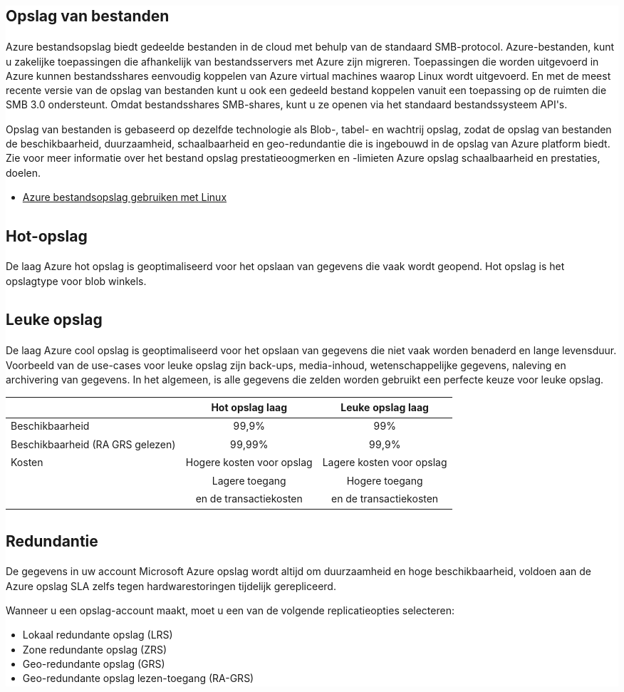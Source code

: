 
## <a name="file-storage"></a>Opslag van bestanden

Azure bestandsopslag biedt gedeelde bestanden in de cloud met behulp van de standaard SMB-protocol. Azure-bestanden, kunt u zakelijke toepassingen die afhankelijk van bestandsservers met Azure zijn migreren. Toepassingen die worden uitgevoerd in Azure kunnen bestandsshares eenvoudig koppelen van Azure virtual machines waarop Linux wordt uitgevoerd. En met de meest recente versie van de opslag van bestanden kunt u ook een gedeeld bestand koppelen vanuit een toepassing op de ruimten die SMB 3.0 ondersteunt.  Omdat bestandsshares SMB-shares, kunt u ze openen via het standaard bestandssysteem API's.

Opslag van bestanden is gebaseerd op dezelfde technologie als Blob-, tabel- en wachtrij opslag, zodat de opslag van bestanden de beschikbaarheid, duurzaamheid, schaalbaarheid en geo-redundantie die is ingebouwd in de opslag van Azure platform biedt. Zie voor meer informatie over het bestand opslag prestatieoogmerken en -limieten Azure opslag schaalbaarheid en prestaties, doelen.

- [Azure bestandsopslag gebruiken met Linux](../storage/storage-how-to-use-files-linux.md)

## <a name="hot-storage"></a>Hot-opslag

De laag Azure hot opslag is geoptimaliseerd voor het opslaan van gegevens die vaak wordt geopend.  Hot opslag is het opslagtype voor blob winkels.

## <a name="cool-storage"></a>Leuke opslag

De laag Azure cool opslag is geoptimaliseerd voor het opslaan van gegevens die niet vaak worden benaderd en lange levensduur. Voorbeeld van de use-cases voor leuke opslag zijn back-ups, media-inhoud, wetenschappelijke gegevens, naleving en archivering van gegevens. In het algemeen, is alle gegevens die zelden worden gebruikt een perfecte keuze voor leuke opslag.

|                             | Hot opslag laag      | Leuke opslag laag     |
|:----------------------------|:---------------------:|:---------------------:|
| Beschikbaarheid                | 99,9%                 | 99%                   |
| Beschikbaarheid (RA GRS gelezen) | 99,99%                | 99,9%                 |
| Kosten               | Hogere kosten voor opslag  | Lagere kosten voor opslag   |
|                             | Lagere toegang          | Hogere toegang         |
|                             | en de transactiekosten | en de transactiekosten |


## <a name="redundancy"></a>Redundantie

De gegevens in uw account Microsoft Azure opslag wordt altijd om duurzaamheid en hoge beschikbaarheid, voldoen aan de Azure opslag SLA zelfs tegen hardwarestoringen tijdelijk gerepliceerd.

Wanneer u een opslag-account maakt, moet u een van de volgende replicatieopties selecteren:

- Lokaal redundante opslag (LRS)
- Zone redundante opslag (ZRS)
- Geo-redundante opslag (GRS)
- Geo-redundante opslag lezen-toegang (RA-GRS)
